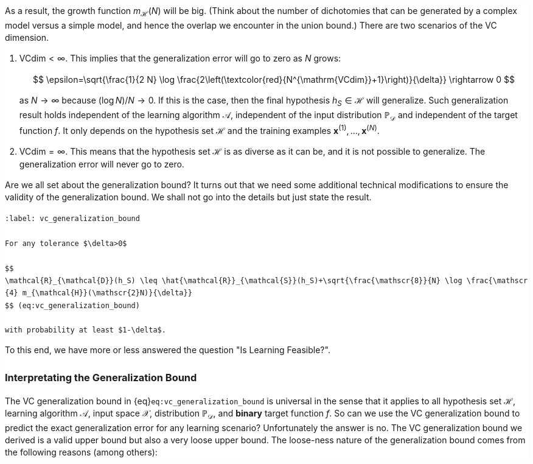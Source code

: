 As a result, the growth function $m_{\mathcal{H}}(N)$ will be big. (Think about
the number of dichotomies that can be generated by a complex model versus a
simple model, and hence the overlap we encounter in the union bound.) There are
two scenarios of the VC dimension.

1. $\mathrm{VCdim}<\infty$. This implies that the generalization error will go
   to zero as $N$ grows:

    $$
    \epsilon=\sqrt{\frac{1}{2 N} \log \frac{2\left(\textcolor{red}{N^{\mathrm{VCdim}}+1}\right)}{\delta}} \rightarrow 0
    $$

    as $N \rightarrow \infty$ because $(\log N) / N \rightarrow 0$. If this is
    the case, then the final hypothesis $h_S \in \mathcal{H}$ will generalize.
    Such generalization result holds independent of the learning algorithm
    $\mathcal{A}$, independent of the input distribution
    $\mathbb{P}_{\mathcal{D}}$ and independent of the target function $f$. It
    only depends on the hypothesis set $\mathcal{H}$ and the training examples
    $\mathbf{x}^{(1)}, \ldots, \mathbf{x}^{(N)}$.

2. $\mathrm{VCdim}=\infty$. This means that the hypothesis set $\mathcal{H}$ is
   as diverse as it can be, and it is not possible to generalize. The
   generalization error will never go to zero.

Are we all set about the generalization bound? It turns out that we need some
additional technical modifications to ensure the validity of the generalization
bound. We shall not go into the details but just state the result.

```{prf:theorem} The VC Generalization Bound
:label: vc_generalization_bound

For any tolerance $\delta>0$

$$
\mathcal{R}_{\mathcal{D}}(h_S) \leq \hat{\mathcal{R}}_{\mathcal{S}}(h_S)+\sqrt{\frac{\mathscr{8}}{N} \log \frac{\mathscr{4} m_{\mathcal{H}}(\mathscr{2}N)}{\delta}}
$$ (eq:vc_generalization_bound)

with probability at least $1-\delta$.
```

To this end, we have more or less answered the question "Is Learning Feasible?".

### Interpretating the Generalization Bound

The VC generalization bound in {eq}`eq:vc_generalization_bound` is universal in
the sense that it applies to all hypothesis set $\mathcal{H}$, learning
algorithm $\mathcal{A}$, input space $\mathcal{X}$, distribution
$\mathbb{P}_{\mathcal{D}}$, and **binary** target function $f$. So can we use
the VC generalization bound to predict the exact generalization error for any
learning scenario? Unfortunately the answer is no. The VC generalization bound
we derived is a valid upper bound but also a very loose upper bound. The
loose-ness nature of the generalization bound comes from the following reasons
(among others):
